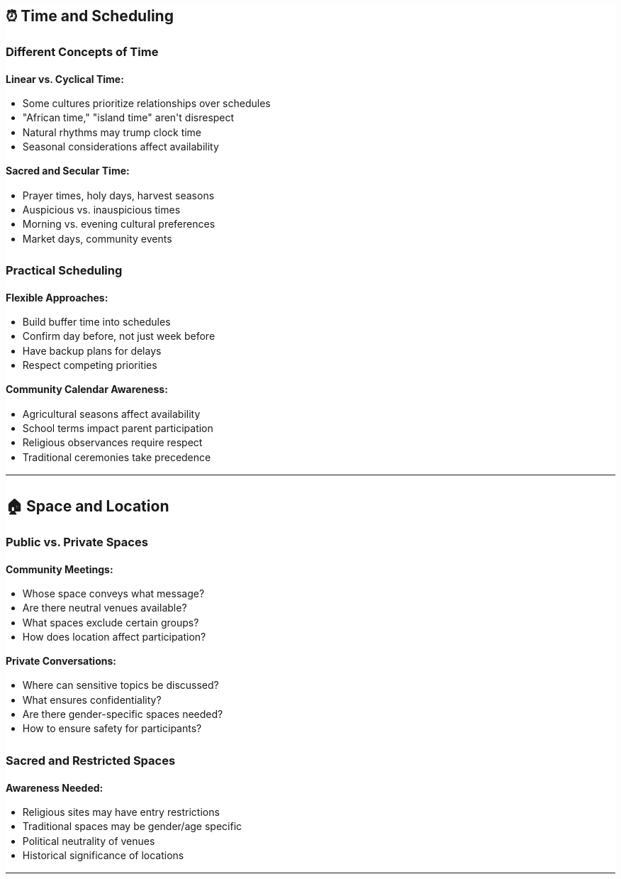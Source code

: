
## ⏰ Time and Scheduling

### Different Concepts of Time

**Linear vs. Cyclical Time:**
- Some cultures prioritize relationships over schedules
- "African time," "island time" aren't disrespect
- Natural rhythms may trump clock time
- Seasonal considerations affect availability

**Sacred and Secular Time:**
- Prayer times, holy days, harvest seasons
- Auspicious vs. inauspicious times
- Morning vs. evening cultural preferences
- Market days, community events

### Practical Scheduling

**Flexible Approaches:**
- Build buffer time into schedules
- Confirm day before, not just week before
- Have backup plans for delays
- Respect competing priorities

**Community Calendar Awareness:**
- Agricultural seasons affect availability
- School terms impact parent participation
- Religious observances require respect
- Traditional ceremonies take precedence

---

## 🏠 Space and Location

### Public vs. Private Spaces

**Community Meetings:**
- Whose space conveys what message?
- Are there neutral venues available?
- What spaces exclude certain groups?
- How does location affect participation?

**Private Conversations:**
- Where can sensitive topics be discussed?
- What ensures confidentiality?
- Are there gender-specific spaces needed?
- How to ensure safety for participants?

### Sacred and Restricted Spaces

**Awareness Needed:**
- Religious sites may have entry restrictions
- Traditional spaces may be gender/age specific
- Political neutrality of venues
- Historical significance of locations

---